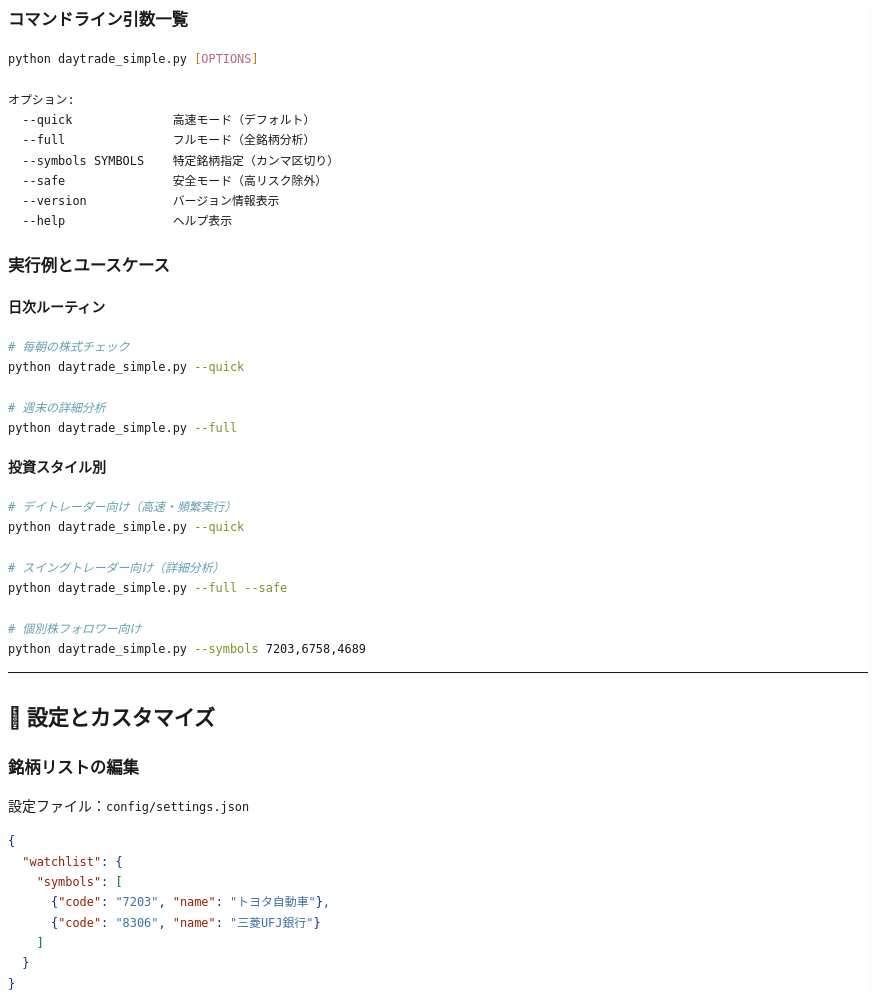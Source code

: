 ### コマンドライン引数一覧
```bash
python daytrade_simple.py [OPTIONS]

オプション:
  --quick              高速モード（デフォルト）
  --full               フルモード（全銘柄分析）
  --symbols SYMBOLS    特定銘柄指定（カンマ区切り）
  --safe               安全モード（高リスク除外）
  --version            バージョン情報表示
  --help               ヘルプ表示
```

### 実行例とユースケース

#### 日次ルーティン
```bash
# 毎朝の株式チェック
python daytrade_simple.py --quick

# 週末の詳細分析
python daytrade_simple.py --full
```

#### 投資スタイル別
```bash
# デイトレーダー向け（高速・頻繁実行）
python daytrade_simple.py --quick

# スイングトレーダー向け（詳細分析）
python daytrade_simple.py --full --safe

# 個別株フォロワー向け
python daytrade_simple.py --symbols 7203,6758,4689
```

---

## 🔧 設定とカスタマイズ

### 銘柄リストの編集
設定ファイル：`config/settings.json`
```json
{
  "watchlist": {
    "symbols": [
      {"code": "7203", "name": "トヨタ自動車"},
      {"code": "8306", "name": "三菱UFJ銀行"}
    ]
  }
}
```
